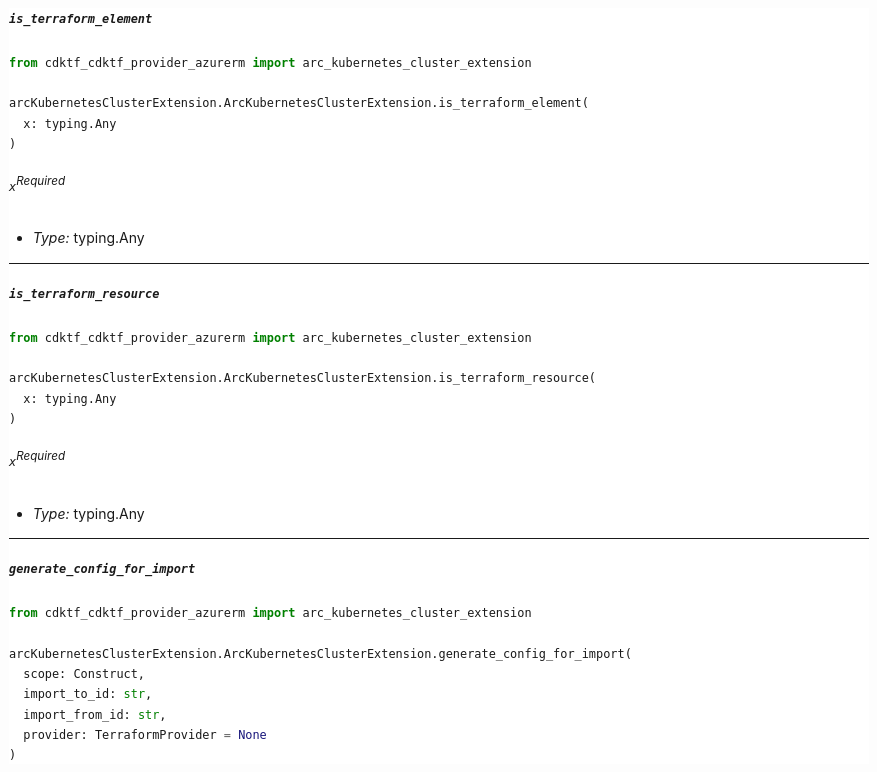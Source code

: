 ##### `is_terraform_element` <a name="is_terraform_element" id="@cdktf/provider-azurerm.arcKubernetesClusterExtension.ArcKubernetesClusterExtension.isTerraformElement"></a>

```python
from cdktf_cdktf_provider_azurerm import arc_kubernetes_cluster_extension

arcKubernetesClusterExtension.ArcKubernetesClusterExtension.is_terraform_element(
  x: typing.Any
)
```

###### `x`<sup>Required</sup> <a name="x" id="@cdktf/provider-azurerm.arcKubernetesClusterExtension.ArcKubernetesClusterExtension.isTerraformElement.parameter.x"></a>

- *Type:* typing.Any

---

##### `is_terraform_resource` <a name="is_terraform_resource" id="@cdktf/provider-azurerm.arcKubernetesClusterExtension.ArcKubernetesClusterExtension.isTerraformResource"></a>

```python
from cdktf_cdktf_provider_azurerm import arc_kubernetes_cluster_extension

arcKubernetesClusterExtension.ArcKubernetesClusterExtension.is_terraform_resource(
  x: typing.Any
)
```

###### `x`<sup>Required</sup> <a name="x" id="@cdktf/provider-azurerm.arcKubernetesClusterExtension.ArcKubernetesClusterExtension.isTerraformResource.parameter.x"></a>

- *Type:* typing.Any

---

##### `generate_config_for_import` <a name="generate_config_for_import" id="@cdktf/provider-azurerm.arcKubernetesClusterExtension.ArcKubernetesClusterExtension.generateConfigForImport"></a>

```python
from cdktf_cdktf_provider_azurerm import arc_kubernetes_cluster_extension

arcKubernetesClusterExtension.ArcKubernetesClusterExtension.generate_config_for_import(
  scope: Construct,
  import_to_id: str,
  import_from_id: str,
  provider: TerraformProvider = None
)
```
